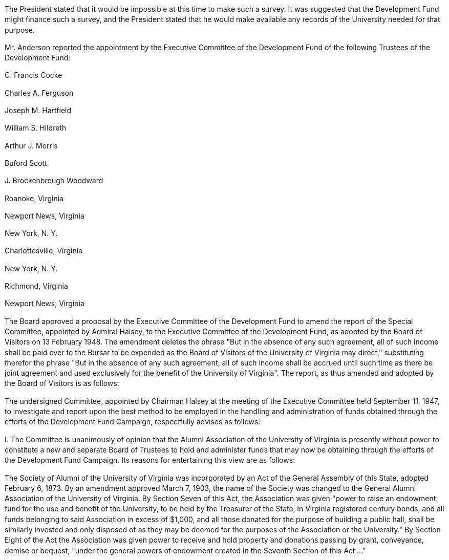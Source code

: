 The President stated that it would be impossible at this time to make such a survey. It was suggested that the Development Fund might finance such a survey, and the President stated that he would make available any records of the University needed for that purpose.

Mr. Anderson reported the appointment by the Executive Committee of the Development Fund of the following Trustees of the Development Fund:

C. Francis Cocke

Charles A. Ferguson

Joseph M. Hartfield

William S. Hildreth

Arthur J. Morris

Buford Scott

J. Brockenbrough Woodward

Roanoke, Virginia

Newport News, Virginia

New York, N. Y.

Charlottesville, Virginia

New York, N. Y.

Richmond, Virginia

Newport News, Virginia

The Board approved a proposal by the Executive Committee of the Development Fund to amend the report of the Special Committee, appointed by Admiral Halsey, to the Executive Committee of the Development Fund, as adopted by the Board of Visitors on 13 February 1948. The amendment deletes the phrase "But in the absence of any such agreement, all of such income shall be paid over to the Bursar to be expended as the Board of Visitors of the University of Virginia may direct," substituting therefor the phrase "But in the absence of any such agreement, all of such income shall be accrued until such time as there be joint agreement and used exclusively for the benefit of the University of Virginia". The report, as thus amended and adopted by the Board of Visitors is as follows:

The undersigned Committee, appointed by Chairman Halsey at the meeting of the Executive Committee held September 11, 1947, to investigate and report upon the best method to be employed in the handling and administration of funds obtained through the efforts of the Development Fund Campaign, respectfully advises as follows:

I. The Committee is unanimously of opinion that the Alumni Association of the University of Virginia is presently without power to constitute a new and separate Board of Trustees to hold and administer funds that may now be obtaining through the efforts of the Development Fund Campaign. Its reasons for entertaining this view are as follows:

The Society of Alumni of the University of Virginia was incorporated by an Act of the General Assembly of this State, adopted February 6, 1873. By an amendment approved March 7, 1903, the name of the Society was changed to the General Alumni Association of the University of Virginia. By Section Seven of this Act, the Association was given "power to raise an endowment fund for the use and benefit of the University, to be held by the Treasurer of the State, in Virginia registered century bonds, and all funds belonging to said Association in excess of $1,000, and all those donated for the purpose of building a public hall, shall be similarly invested and only disposed of as they may be deemed for the purposes of the Association or the University." By Section Eight of the Act the Association was given power to receive and hold property and donations passing by grant, conveyance, demise or bequest, "under the general powers of endowment created in the Seventh Section of this Act ..."
